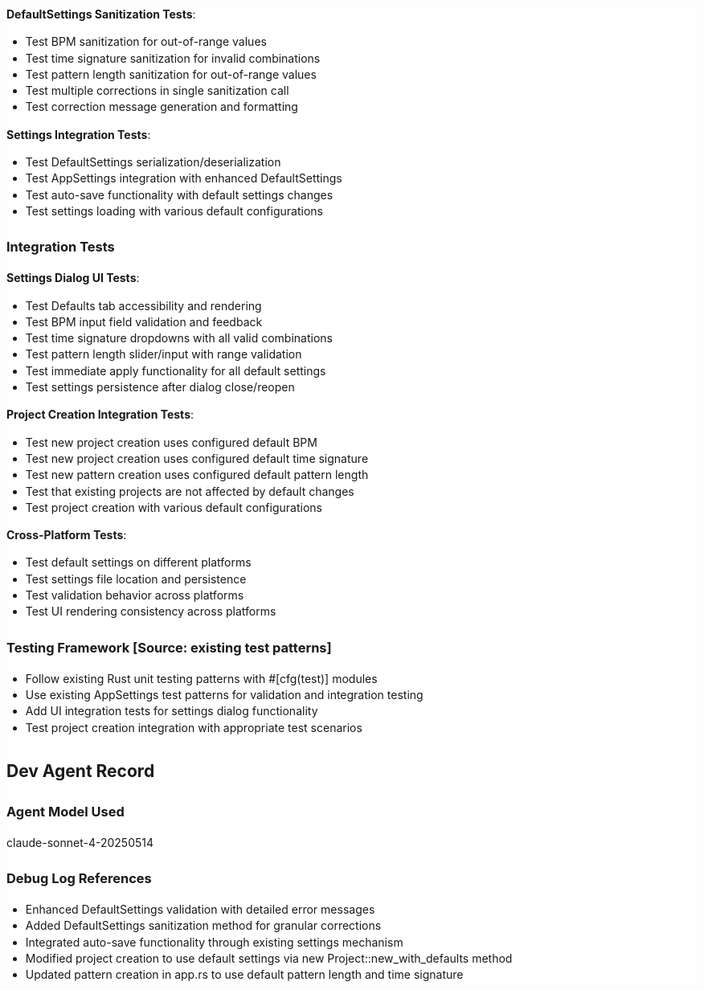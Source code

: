 **DefaultSettings Sanitization Tests**:
- Test BPM sanitization for out-of-range values
- Test time signature sanitization for invalid combinations
- Test pattern length sanitization for out-of-range values
- Test multiple corrections in single sanitization call
- Test correction message generation and formatting

**Settings Integration Tests**:
- Test DefaultSettings serialization/deserialization
- Test AppSettings integration with enhanced DefaultSettings
- Test auto-save functionality with default settings changes
- Test settings loading with various default configurations

### Integration Tests

**Settings Dialog UI Tests**:
- Test Defaults tab accessibility and rendering
- Test BPM input field validation and feedback
- Test time signature dropdowns with all valid combinations
- Test pattern length slider/input with range validation
- Test immediate apply functionality for all default settings
- Test settings persistence after dialog close/reopen

**Project Creation Integration Tests**:
- Test new project creation uses configured default BPM
- Test new project creation uses configured default time signature
- Test new pattern creation uses configured default pattern length
- Test that existing projects are not affected by default changes
- Test project creation with various default configurations

**Cross-Platform Tests**:
- Test default settings on different platforms
- Test settings file location and persistence
- Test validation behavior across platforms
- Test UI rendering consistency across platforms

### Testing Framework [Source: existing test patterns]
- Follow existing Rust unit testing patterns with #[cfg(test)] modules
- Use existing AppSettings test patterns for validation and integration testing
- Add UI integration tests for settings dialog functionality
- Test project creation integration with appropriate test scenarios

## Dev Agent Record

### Agent Model Used
claude-sonnet-4-20250514

### Debug Log References
- Enhanced DefaultSettings validation with detailed error messages
- Added DefaultSettings sanitization method for granular corrections
- Integrated auto-save functionality through existing settings mechanism
- Modified project creation to use default settings via new Project::new_with_defaults method
- Updated pattern creation in app.rs to use default pattern length and time signature
